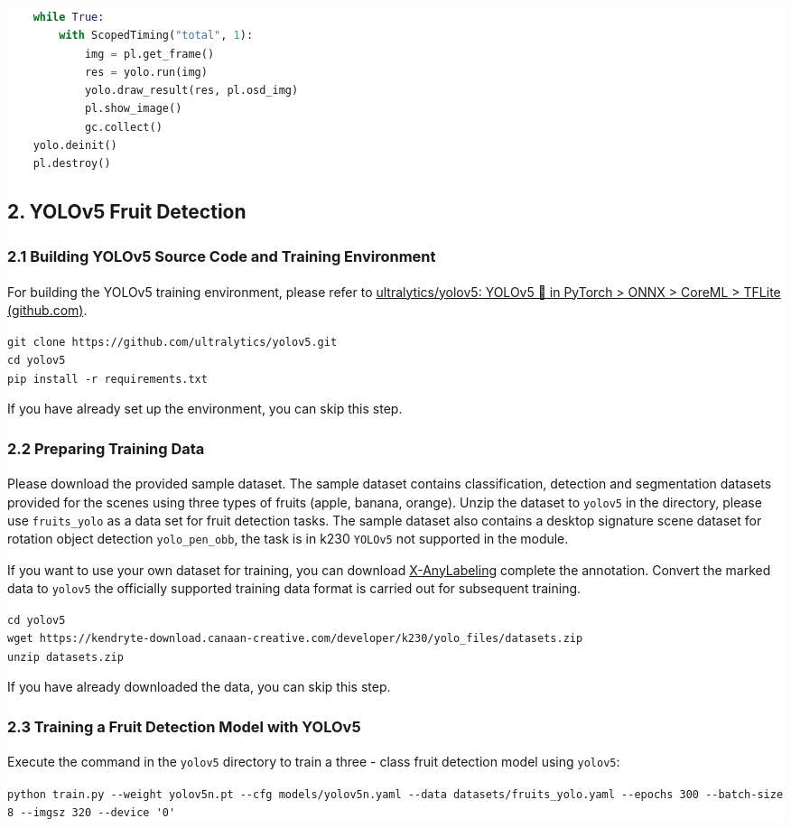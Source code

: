 ```python
    while True:
        with ScopedTiming("total", 1):
            img = pl.get_frame()
            res = yolo.run(img)
            yolo.draw_result(res, pl.osd_img)
            pl.show_image()
            gc.collect()
    yolo.deinit()
    pl.destroy()
```

## 2. YOLOv5 Fruit Detection

### 2.1 Building YOLOv5 Source Code and Training Environment

For building the YOLOv5 training environment, please refer to [ultralytics/yolov5: YOLOv5 🚀 in PyTorch > ONNX > CoreML > TFLite (github.com)](https://github.com/ultralytics/yolov5).

```shell
git clone https://github.com/ultralytics/yolov5.git
cd yolov5
pip install -r requirements.txt
```

If you have already set up the environment, you can skip this step.

### 2.2 Preparing Training Data

Please download the provided sample dataset. The sample dataset contains classification, detection and segmentation datasets provided for the scenes using three types of fruits (apple, banana, orange). Unzip the dataset to `yolov5` in the directory, please use `fruits_yolo` as a data set for fruit detection tasks. The sample dataset also contains a desktop signature scene dataset for rotation object detection `yolo_pen_obb`, the task is in k230 `YOLOv5` not supported in the module.

If you want to use your own dataset for training, you can download [X-AnyLabeling](https://github.com/CVHub520/X-AnyLabeling) complete the annotation. Convert the marked data to `yolov5` the officially supported training data format is carried out for subsequent training.

```shell
cd yolov5
wget https://kendryte-download.canaan-creative.com/developer/k230/yolo_files/datasets.zip
unzip datasets.zip
```

If you have already downloaded the data, you can skip this step.

### 2.3 Training a Fruit Detection Model with YOLOv5

Execute the command in the `yolov5` directory to train a three - class fruit detection model using `yolov5`:

```shell
python train.py --weight yolov5n.pt --cfg models/yolov5n.yaml --data datasets/fruits_yolo.yaml --epochs 300 --batch-size 8 --imgsz 320 --device '0'
```
